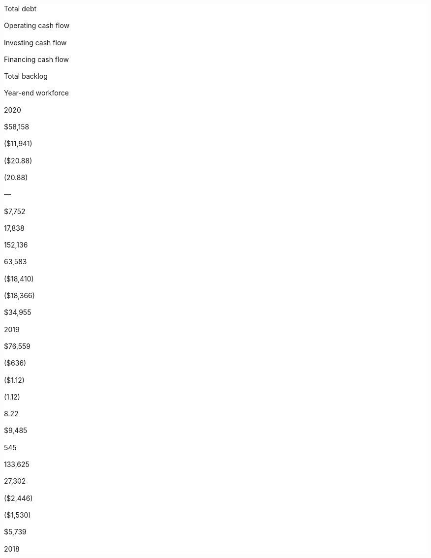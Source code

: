 Total debt

Operating cash flow

Investing cash flow

Financing cash flow

Total backlog

Year-end workforce

2020

$58,158

($11,941)

($20.88)

(20.88)

—

$7,752

17,838

152,136

63,583

($18,410)

($18,366)

$34,955

2019

$76,559

($636)

($1.12)

(1.12)

8.22

$9,485

545

133,625

27,302

($2,446)

($1,530)

$5,739

2018
